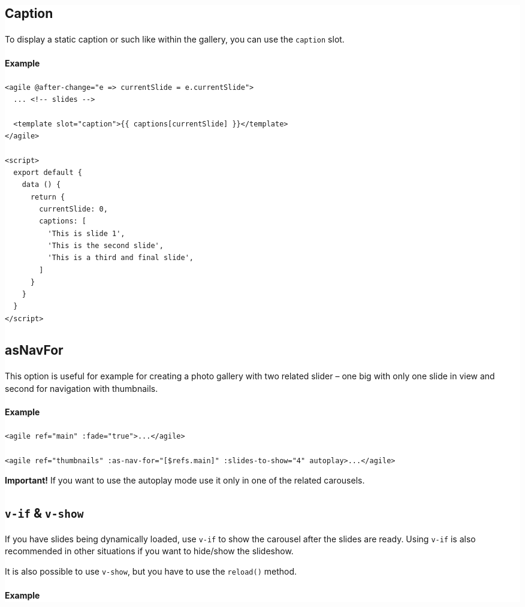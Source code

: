 ## Caption

To display a static caption or such like within the gallery, you can use the `caption` slot.

#### Example

```vue
<agile @after-change="e => currentSlide = e.currentSlide">
  ... <!-- slides -->

  <template slot="caption">{{ captions[currentSlide] }}</template>
</agile>

<script>
  export default {
    data () {
      return {
        currentSlide: 0,
        captions: [
          'This is slide 1',
          'This is the second slide',
          'This is a third and final slide',
        ]
      }
    }
  }
</script>
```

## asNavFor

This option is useful for example for creating a photo gallery with two related slider – one big with only one slide in view and second for navigation with thumbnails.

#### Example

```vue
<agile ref="main" :fade="true">...</agile>

<agile ref="thumbnails" :as-nav-for="[$refs.main]" :slides-to-show="4" autoplay>...</agile>
```

**Important!** If you want to use the autoplay mode use it only in one of the related carousels.

## `v-if` & `v-show`

If you have slides being dynamically loaded, use `v-if` to show the carousel after the slides are ready. Using `v-if` is also recommended in other situations if you want to hide/show the slideshow.

It is also possible to use `v-show`, but you have to use the `reload()` method.

#### Example
